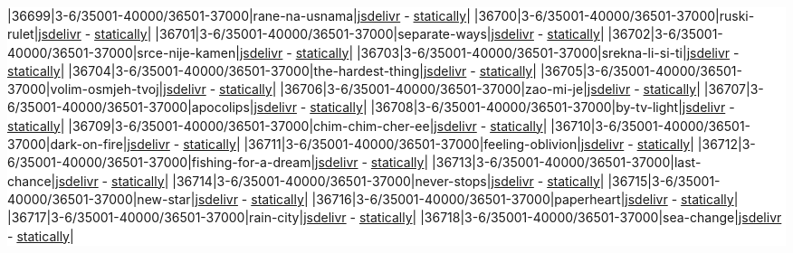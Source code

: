 |36699|3-6/35001-40000/36501-37000|rane-na-usnama|[jsdelivr](https://cdn.jsdelivr.net/gh/dbchord/webp-old-c-1110x370_3-6/35001-40000/36501-37000/rane-na-usnama.webp) - [statically](https://cdn.statically.io/gh/dbchord/webp-old-c-1110x370_3-6/img/35001-40000/36501-37000/rane-na-usnama.webp)|
|36700|3-6/35001-40000/36501-37000|ruski-rulet|[jsdelivr](https://cdn.jsdelivr.net/gh/dbchord/webp-old-c-1110x370_3-6/35001-40000/36501-37000/ruski-rulet.webp) - [statically](https://cdn.statically.io/gh/dbchord/webp-old-c-1110x370_3-6/img/35001-40000/36501-37000/ruski-rulet.webp)|
|36701|3-6/35001-40000/36501-37000|separate-ways|[jsdelivr](https://cdn.jsdelivr.net/gh/dbchord/webp-old-c-1110x370_3-6/35001-40000/36501-37000/separate-ways.webp) - [statically](https://cdn.statically.io/gh/dbchord/webp-old-c-1110x370_3-6/img/35001-40000/36501-37000/separate-ways.webp)|
|36702|3-6/35001-40000/36501-37000|srce-nije-kamen|[jsdelivr](https://cdn.jsdelivr.net/gh/dbchord/webp-old-c-1110x370_3-6/35001-40000/36501-37000/srce-nije-kamen.webp) - [statically](https://cdn.statically.io/gh/dbchord/webp-old-c-1110x370_3-6/img/35001-40000/36501-37000/srce-nije-kamen.webp)|
|36703|3-6/35001-40000/36501-37000|srekna-li-si-ti|[jsdelivr](https://cdn.jsdelivr.net/gh/dbchord/webp-old-c-1110x370_3-6/35001-40000/36501-37000/srekna-li-si-ti.webp) - [statically](https://cdn.statically.io/gh/dbchord/webp-old-c-1110x370_3-6/img/35001-40000/36501-37000/srekna-li-si-ti.webp)|
|36704|3-6/35001-40000/36501-37000|the-hardest-thing|[jsdelivr](https://cdn.jsdelivr.net/gh/dbchord/webp-old-c-1110x370_3-6/35001-40000/36501-37000/the-hardest-thing.webp) - [statically](https://cdn.statically.io/gh/dbchord/webp-old-c-1110x370_3-6/img/35001-40000/36501-37000/the-hardest-thing.webp)|
|36705|3-6/35001-40000/36501-37000|volim-osmjeh-tvoj|[jsdelivr](https://cdn.jsdelivr.net/gh/dbchord/webp-old-c-1110x370_3-6/35001-40000/36501-37000/volim-osmjeh-tvoj.webp) - [statically](https://cdn.statically.io/gh/dbchord/webp-old-c-1110x370_3-6/img/35001-40000/36501-37000/volim-osmjeh-tvoj.webp)|
|36706|3-6/35001-40000/36501-37000|zao-mi-je|[jsdelivr](https://cdn.jsdelivr.net/gh/dbchord/webp-old-c-1110x370_3-6/35001-40000/36501-37000/zao-mi-je.webp) - [statically](https://cdn.statically.io/gh/dbchord/webp-old-c-1110x370_3-6/img/35001-40000/36501-37000/zao-mi-je.webp)|
|36707|3-6/35001-40000/36501-37000|apocolips|[jsdelivr](https://cdn.jsdelivr.net/gh/dbchord/webp-old-c-1110x370_3-6/35001-40000/36501-37000/apocolips.webp) - [statically](https://cdn.statically.io/gh/dbchord/webp-old-c-1110x370_3-6/img/35001-40000/36501-37000/apocolips.webp)|
|36708|3-6/35001-40000/36501-37000|by-tv-light|[jsdelivr](https://cdn.jsdelivr.net/gh/dbchord/webp-old-c-1110x370_3-6/35001-40000/36501-37000/by-tv-light.webp) - [statically](https://cdn.statically.io/gh/dbchord/webp-old-c-1110x370_3-6/img/35001-40000/36501-37000/by-tv-light.webp)|
|36709|3-6/35001-40000/36501-37000|chim-chim-cher-ee|[jsdelivr](https://cdn.jsdelivr.net/gh/dbchord/webp-old-c-1110x370_3-6/35001-40000/36501-37000/chim-chim-cher-ee.webp) - [statically](https://cdn.statically.io/gh/dbchord/webp-old-c-1110x370_3-6/img/35001-40000/36501-37000/chim-chim-cher-ee.webp)|
|36710|3-6/35001-40000/36501-37000|dark-on-fire|[jsdelivr](https://cdn.jsdelivr.net/gh/dbchord/webp-old-c-1110x370_3-6/35001-40000/36501-37000/dark-on-fire.webp) - [statically](https://cdn.statically.io/gh/dbchord/webp-old-c-1110x370_3-6/img/35001-40000/36501-37000/dark-on-fire.webp)|
|36711|3-6/35001-40000/36501-37000|feeling-oblivion|[jsdelivr](https://cdn.jsdelivr.net/gh/dbchord/webp-old-c-1110x370_3-6/35001-40000/36501-37000/feeling-oblivion.webp) - [statically](https://cdn.statically.io/gh/dbchord/webp-old-c-1110x370_3-6/img/35001-40000/36501-37000/feeling-oblivion.webp)|
|36712|3-6/35001-40000/36501-37000|fishing-for-a-dream|[jsdelivr](https://cdn.jsdelivr.net/gh/dbchord/webp-old-c-1110x370_3-6/35001-40000/36501-37000/fishing-for-a-dream.webp) - [statically](https://cdn.statically.io/gh/dbchord/webp-old-c-1110x370_3-6/img/35001-40000/36501-37000/fishing-for-a-dream.webp)|
|36713|3-6/35001-40000/36501-37000|last-chance|[jsdelivr](https://cdn.jsdelivr.net/gh/dbchord/webp-old-c-1110x370_3-6/35001-40000/36501-37000/last-chance.webp) - [statically](https://cdn.statically.io/gh/dbchord/webp-old-c-1110x370_3-6/img/35001-40000/36501-37000/last-chance.webp)|
|36714|3-6/35001-40000/36501-37000|never-stops|[jsdelivr](https://cdn.jsdelivr.net/gh/dbchord/webp-old-c-1110x370_3-6/35001-40000/36501-37000/never-stops.webp) - [statically](https://cdn.statically.io/gh/dbchord/webp-old-c-1110x370_3-6/img/35001-40000/36501-37000/never-stops.webp)|
|36715|3-6/35001-40000/36501-37000|new-star|[jsdelivr](https://cdn.jsdelivr.net/gh/dbchord/webp-old-c-1110x370_3-6/35001-40000/36501-37000/new-star.webp) - [statically](https://cdn.statically.io/gh/dbchord/webp-old-c-1110x370_3-6/img/35001-40000/36501-37000/new-star.webp)|
|36716|3-6/35001-40000/36501-37000|paperheart|[jsdelivr](https://cdn.jsdelivr.net/gh/dbchord/webp-old-c-1110x370_3-6/35001-40000/36501-37000/paperheart.webp) - [statically](https://cdn.statically.io/gh/dbchord/webp-old-c-1110x370_3-6/img/35001-40000/36501-37000/paperheart.webp)|
|36717|3-6/35001-40000/36501-37000|rain-city|[jsdelivr](https://cdn.jsdelivr.net/gh/dbchord/webp-old-c-1110x370_3-6/35001-40000/36501-37000/rain-city.webp) - [statically](https://cdn.statically.io/gh/dbchord/webp-old-c-1110x370_3-6/img/35001-40000/36501-37000/rain-city.webp)|
|36718|3-6/35001-40000/36501-37000|sea-change|[jsdelivr](https://cdn.jsdelivr.net/gh/dbchord/webp-old-c-1110x370_3-6/35001-40000/36501-37000/sea-change.webp) - [statically](https://cdn.statically.io/gh/dbchord/webp-old-c-1110x370_3-6/img/35001-40000/36501-37000/sea-change.webp)|